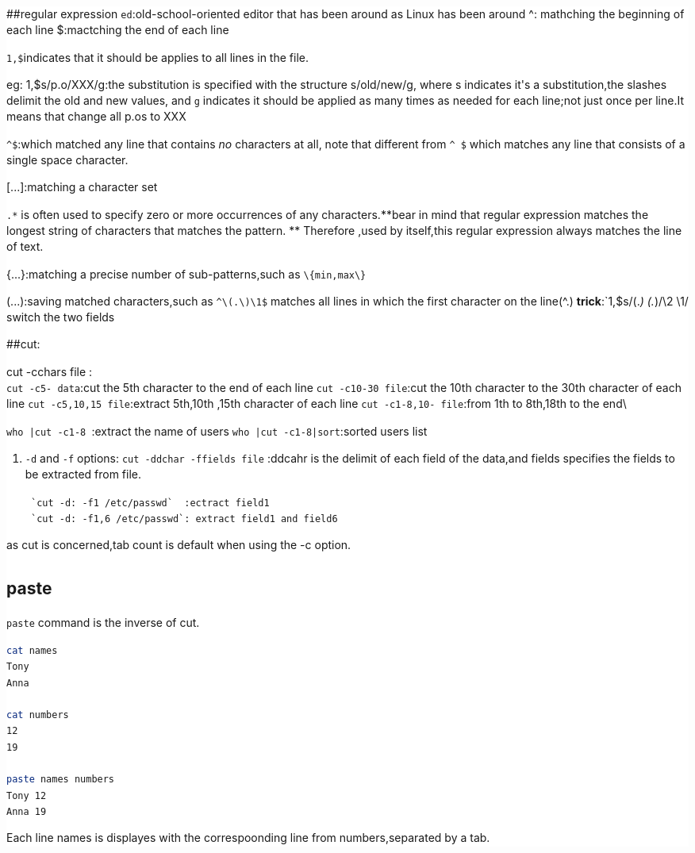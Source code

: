 ##regular expression 
`ed`:old-school-oriented editor that has been around as Linux has been around 
^: mathching the beginning of each line 
$:mactching  the end of each line

`1,$`indicates that it should be applies to all lines in the file.




eg:
1,$s/p.o/XXX/g:the substitution is specified with the structure s/old/new/g, where s indicates it's a substitution,the slashes delimit the old and new values, and `g` indicates it should be applied as many times as needed for each line;not just once per line.It means that change all p.os to XXX
 
`^$`:which matched any line that contains *no* characters at all, note that different from `^ $`  which matches any line that consists of a single space character.

[...]:matching a character set

`.*` is often used to specify zero or more occurrences of any characters.**bear in mind that regular expression matches the longest string of characters that matches the pattern. ** Therefore ,used by  itself,this regular expression always matches the line of text. 
 
\{...\}:matching a precise number of sub-patterns,such as `\{min,max\}`

\(...\):saving matched characters,such as `^\(.\)\1$` matches all lines in which the first character on the line(^.)
**trick**:`1,$s/\(.*\)  \(.*\)/\2 \1/ switch the two fields 
 

##cut:

cut -cchars file :   
`cut -c5- data`:cut the 5th character to the end of each line 
`cut -c10-30 file`:cut the 10th character to the 30th character of each line 
`cut -c5,10,15 file`:extract 5th,10th ,15th character of each line 
`cut -c1-8,10- file`:from  1th to 8th,18th to the end\

`who |cut -c1-8 `:extract   the name of users
`who |cut -c1-8|sort`:sorted users list 

1. `-d` and `-f` options:
`cut -ddchar -ffields file` :ddcahr is the delimit of each field of the data,and fields specifies the fields to be extracted from file.
        
        `cut -d: -f1 /etc/passwd`  :ectract field1
        `cut -d: -f1,6 /etc/passwd`: extract field1 and field6
as cut is concerned,tab count is default when using the -c option.

## paste
`paste` command is the inverse of cut.
```bash
cat names
Tony 
Anna 

cat numbers
12 
19 

paste names numbers
Tony 12 
Anna 19 

```
Each line names is displayes with the correspoonding line from numbers,separated by a tab.
